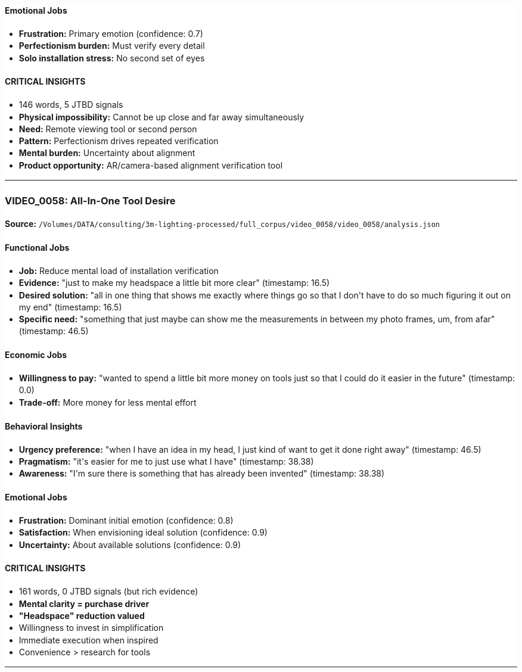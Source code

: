 #### Emotional Jobs
- **Frustration:** Primary emotion (confidence: 0.7)
- **Perfectionism burden:** Must verify every detail
- **Solo installation stress:** No second set of eyes

#### **CRITICAL INSIGHTS**
- 146 words, 5 JTBD signals
- **Physical impossibility:** Cannot be up close and far away simultaneously
- **Need:** Remote viewing tool or second person
- **Pattern:** Perfectionism drives repeated verification
- **Mental burden:** Uncertainty about alignment
- **Product opportunity:** AR/camera-based alignment verification tool

---

### VIDEO_0058: All-In-One Tool Desire
**Source:** `/Volumes/DATA/consulting/3m-lighting-processed/full_corpus/video_0058/video_0058/analysis.json`

#### Functional Jobs
- **Job:** Reduce mental load of installation verification
- **Evidence:** "just to make my headspace a little bit more clear" (timestamp: 16.5)
- **Desired solution:** "all in one thing that shows me exactly where things go so that I don't have to do so much figuring it out on my end" (timestamp: 16.5)
- **Specific need:** "something that just maybe can show me the measurements in between my photo frames, um, from afar" (timestamp: 46.5)

#### Economic Jobs
- **Willingness to pay:** "wanted to spend a little bit more money on tools just so that I could do it easier in the future" (timestamp: 0.0)
- **Trade-off:** More money for less mental effort

#### Behavioral Insights
- **Urgency preference:** "when I have an idea in my head, I just kind of want to get it done right away" (timestamp: 46.5)
- **Pragmatism:** "it's easier for me to just use what I have" (timestamp: 38.38)
- **Awareness:** "I'm sure there is something that has already been invented" (timestamp: 38.38)

#### Emotional Jobs
- **Frustration:** Dominant initial emotion (confidence: 0.8)
- **Satisfaction:** When envisioning ideal solution (confidence: 0.9)
- **Uncertainty:** About available solutions (confidence: 0.9)

#### **CRITICAL INSIGHTS**
- 161 words, 0 JTBD signals (but rich evidence)
- **Mental clarity = purchase driver**
- **"Headspace" reduction valued**
- Willingness to invest in simplification
- Immediate execution when inspired
- Convenience > research for tools

---